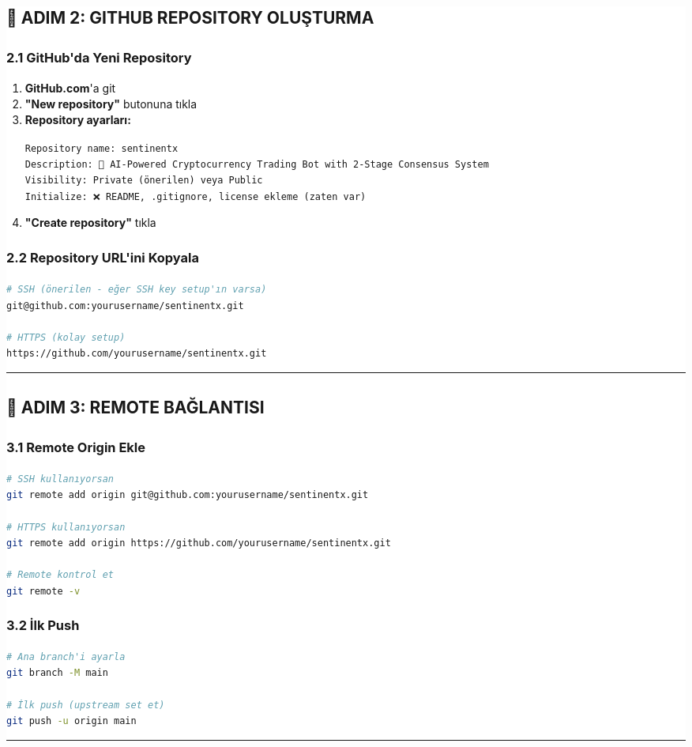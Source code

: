 
## 📡 **ADIM 2: GITHUB REPOSITORY OLUŞTURMA**

### **2.1 GitHub'da Yeni Repository**
1. **GitHub.com**'a git
2. **"New repository"** butonuna tıkla
3. **Repository ayarları:**
   ```
   Repository name: sentinentx
   Description: 🚀 AI-Powered Cryptocurrency Trading Bot with 2-Stage Consensus System
   Visibility: Private (önerilen) veya Public
   Initialize: ❌ README, .gitignore, license ekleme (zaten var)
   ```
4. **"Create repository"** tıkla

### **2.2 Repository URL'ini Kopyala**
```bash
# SSH (önerilen - eğer SSH key setup'ın varsa)
git@github.com:yourusername/sentinentx.git

# HTTPS (kolay setup)
https://github.com/yourusername/sentinentx.git
```

---

## 🔗 **ADIM 3: REMOTE BAĞLANTISI**

### **3.1 Remote Origin Ekle**
```bash
# SSH kullanıyorsan
git remote add origin git@github.com:yourusername/sentinentx.git

# HTTPS kullanıyorsan  
git remote add origin https://github.com/yourusername/sentinentx.git

# Remote kontrol et
git remote -v
```

### **3.2 İlk Push**
```bash
# Ana branch'i ayarla
git branch -M main

# İlk push (upstream set et)
git push -u origin main
```

---
